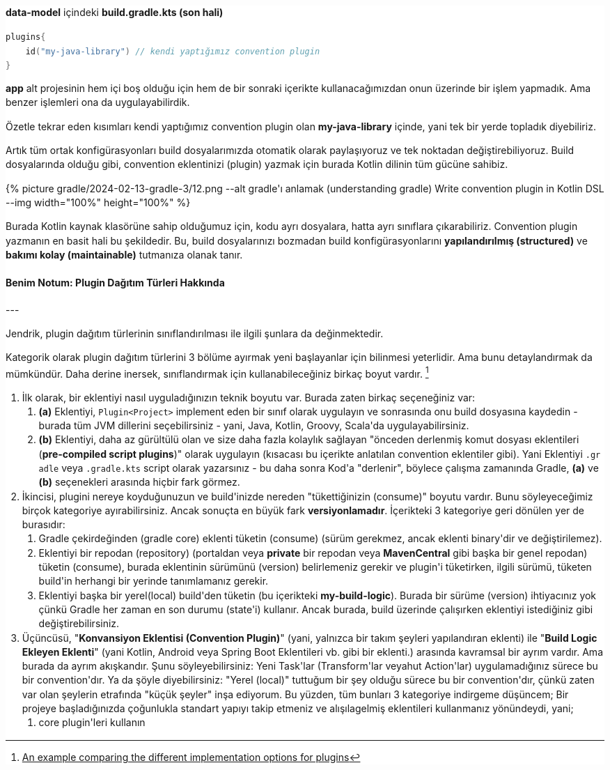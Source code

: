 **data-model** içindeki **build.gradle.kts (son hali)**
```kotlin
plugins{
    id("my-java-library") // kendi yaptığımız convention plugin
}
```

**app** alt projesinin hem içi boş olduğu için hem de bir sonraki içerikte kullanacağımızdan onun üzerinde bir işlem yapmadık. Ama benzer işlemleri ona da uygulayabilirdik.

Özetle tekrar eden kısımları kendi yaptığımız convention plugin olan **my-java-library** içinde, yani tek bir yerde topladık diyebiliriz.

Artık tüm ortak konfigürasyonları build dosyalarımızda otomatik olarak paylaşıyoruz ve tek noktadan değiştirebiliyoruz. Build dosyalarında olduğu gibi, convention eklentinizi (plugin) yazmak için burada Kotlin dilinin tüm gücüne sahibiz.

{% picture gradle/2024-02-13-gradle-3/12.png --alt gradle'ı anlamak (understanding gradle) Write convention plugin in Kotlin DSL --img width="100%" height="100%" %}<br/>

Burada Kotlin kaynak klasörüne sahip olduğumuz için, kodu ayrı dosyalara, hatta ayrı sınıflara çıkarabiliriz. Convention plugin yazmanın en basit hali bu şekildedir. Bu, build dosyalarınızı bozmadan build konfigürasyonlarını **yapılandırılmış (structured)** ve **bakımı kolay (maintainable)** tutmanıza olanak tanır.

<div class="notice--warning" markdown="1">
<h4 class="no_toc"><i class="fas fa-lightbulb"></i> Benim Notum: Plugin Dağıtım Türleri Hakkında</h4>
---

Jendrik, plugin dağıtım türlerinin sınıflandırılması ile ilgili şunlara da değinmektedir.

Kategorik olarak plugin dağıtım türlerini 3 bölüme ayırmak yeni başlayanlar için bilinmesi yeterlidir. Ama bunu detaylandırmak da mümkündür. Daha derine inersek, sınıflandırmak için kullanabileceğiniz birkaç boyut vardır. [^7]

1. İlk olarak, bir eklentiyi nasıl uyguladığınızın teknik boyutu var. Burada zaten birkaç seçeneğiniz var:
   1. **(a)** Eklentiyi, `Plugin<Project>` implement eden bir sınıf olarak uygulayın ve sonrasında onu build dosyasına kaydedin - burada tüm JVM dillerini seçebilirsiniz - yani, Java, Kotlin, Groovy, Scala'da uygulayabilirsiniz.
   2. **(b)** Eklentiyi, daha az gürültülü olan ve size daha fazla kolaylık sağlayan "önceden derlenmiş komut dosyası eklentileri (**pre-compiled script plugins**)" olarak uygulayın (kısacası bu içerikte anlatılan convention eklentiler gibi). Yani Eklentiyi `.gradle` veya `.gradle.kts` script olarak yazarsınız - bu daha sonra Kod'a "derlenir", böylece çalışma zamanında Gradle, **(a)** ve **(b)** seçenekleri arasında hiçbir fark görmez.
2. İkincisi, plugini nereye koyduğunuzun ve build'inizde nereden "tükettiğinizin (consume)" boyutu vardır. Bunu söyleyeceğimiz birçok kategoriye ayırabilirsiniz. Ancak sonuçta en büyük fark **versiyonlamadır**. İçerikteki 3 kategoriye geri dönülen yer de burasıdır:
   1.  Gradle çekirdeğinden (gradle core) eklenti tüketin (consume) (sürüm gerekmez, ancak eklenti binary'dir ve değiştirilemez).
   2.  Eklentiyi bir repodan (repository) (portaldan veya **private** bir repodan veya **MavenCentral** gibi başka bir genel repodan) tüketin (consume), burada eklentinin sürümünü (version) belirlemeniz gerekir ve plugin'i tüketirken, ilgili sürümü, tüketen build'in herhangi bir yerinde tanımlamanız gerekir.
   3.  Eklentiyi başka bir yerel(local) build'den tüketin (bu içerikteki **my-build-logic**). Burada bir sürüme (version) ihtiyacınız yok çünkü Gradle her zaman en son durumu (state'i) kullanır. Ancak burada, build üzerinde çalışırken eklentiyi istediğiniz gibi değiştirebilirsiniz.
3. Üçüncüsü, "**Konvansiyon Eklentisi (Convention Plugin)**" (yani, yalnızca bir takım şeyleri yapılandıran eklenti) ile "**Build Logic Ekleyen Eklenti**" (yani Kotlin, Android veya Spring Boot Eklentileri vb. gibi bir eklenti.) arasında kavramsal bir ayrım vardır. Ama burada da ayrım akışkandır. Şunu söyleyebilirsiniz: Yeni Task'lar (Transform'lar veyahut Action'lar) uygulamadığınız sürece bu bir convention'dır. Ya da şöyle diyebilirsiniz: "Yerel (local)" tuttuğum bir şey olduğu sürece bu bir convention'dır, çünkü zaten var olan şeylerin etrafında "küçük şeyler" inşa ediyorum. Bu yüzden, tüm bunları 3 kategoriye indirgeme düşüncem; Bir projeye başladığınızda çoğunlukla standart yapıyı takip etmeniz ve alışılagelmiş eklentileri kullanmanız yönündeydi, yani;
   1. core plugin'leri kullanın

[^1]: [Plugin Distribution](https://docs.gradle.org/current/userguide/plugins.html#plugin_distribution)
[^2]: <[Types of plugins](https://docs.gradle.org/current/userguide/plugins.html#sec:types_of_plugins)>
[^3]: [Settings Script structure](https://docs.gradle.org/current/userguide/writing_settings_files.html#settings_script_structure)
[^4]: [useJUnitPlatform](https://docs.gradle.org/current/javadoc/org/gradle/api/tasks/testing/Test.html#useJUnitPlatform)
[^5]: [Precompiled script plugins](https://docs.gradle.org/current/userguide/custom_plugins.html#sec:precompiled_plugins)
[^6]: [Separate language-specific source files](https://docs.gradle.org/current/userguide/organizing_gradle_projects.html#sec:separate_language_source_files)
[^7]: [An example comparing the different implementation options for plugins](https://github.com/jjohannes/gradle-plugins-howto)
